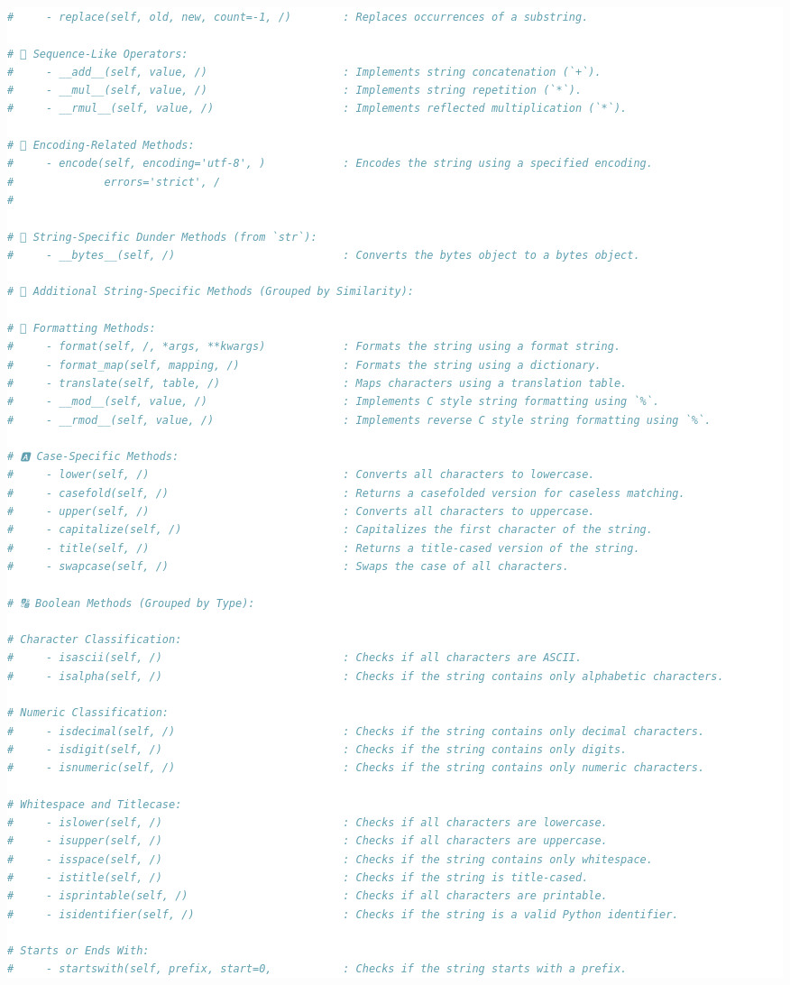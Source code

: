 ```python
#     - replace(self, old, new, count=-1, /)        : Replaces occurrences of a substring.

# 🔧 Sequence-Like Operators:
#     - __add__(self, value, /)                     : Implements string concatenation (`+`).
#     - __mul__(self, value, /)                     : Implements string repetition (`*`).
#     - __rmul__(self, value, /)                    : Implements reflected multiplication (`*`).

# 🔧 Encoding-Related Methods:
#     - encode(self, encoding='utf-8', )            : Encodes the string using a specified encoding.
#              errors='strict', /
#

# 🔧 String-Specific Dunder Methods (from `str`):
#     - __bytes__(self, /)                          : Converts the bytes object to a bytes object.

# 🔧 Additional String-Specific Methods (Grouped by Similarity):

# 🔧 Formatting Methods:
#     - format(self, /, *args, **kwargs)            : Formats the string using a format string.
#     - format_map(self, mapping, /)                : Formats the string using a dictionary.
#     - translate(self, table, /)                   : Maps characters using a translation table.
#     - __mod__(self, value, /)                     : Implements C style string formatting using `%`.
#     - __rmod__(self, value, /)                    : Implements reverse C style string formatting using `%`.

# 🅰️ Case-Specific Methods:
#     - lower(self, /)                              : Converts all characters to lowercase.
#     - casefold(self, /)                           : Returns a casefolded version for caseless matching.
#     - upper(self, /)                              : Converts all characters to uppercase.
#     - capitalize(self, /)                         : Capitalizes the first character of the string.
#     - title(self, /)                              : Returns a title-cased version of the string.
#     - swapcase(self, /)                           : Swaps the case of all characters.

# 🔠 Boolean Methods (Grouped by Type):

# Character Classification:
#     - isascii(self, /)                            : Checks if all characters are ASCII.
#     - isalpha(self, /)                            : Checks if the string contains only alphabetic characters.

# Numeric Classification:
#     - isdecimal(self, /)                          : Checks if the string contains only decimal characters.
#     - isdigit(self, /)                            : Checks if the string contains only digits.
#     - isnumeric(self, /)                          : Checks if the string contains only numeric characters.

# Whitespace and Titlecase:
#     - islower(self, /)                            : Checks if all characters are lowercase.
#     - isupper(self, /)                            : Checks if all characters are uppercase.
#     - isspace(self, /)                            : Checks if the string contains only whitespace.
#     - istitle(self, /)                            : Checks if the string is title-cased.
#     - isprintable(self, /)                        : Checks if all characters are printable.
#     - isidentifier(self, /)                       : Checks if the string is a valid Python identifier.

# Starts or Ends With:
#     - startswith(self, prefix, start=0,           : Checks if the string starts with a prefix.
```